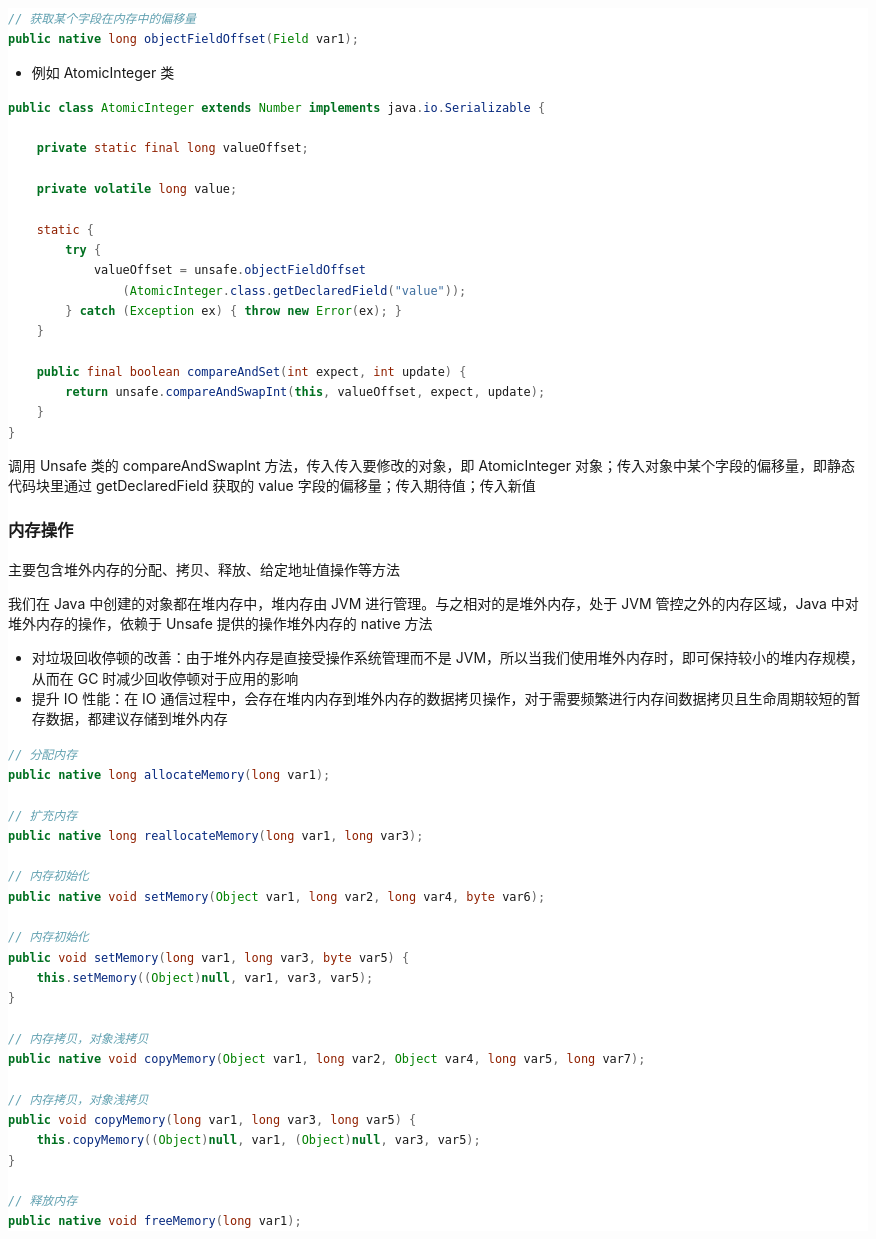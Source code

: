 ```java
// 获取某个字段在内存中的偏移量
public native long objectFieldOffset(Field var1);
```

- 例如 AtomicInteger 类

```java
public class AtomicInteger extends Number implements java.io.Serializable {

    private static final long valueOffset;

    private volatile long value;

    static {
        try {
            valueOffset = unsafe.objectFieldOffset
                (AtomicInteger.class.getDeclaredField("value"));
        } catch (Exception ex) { throw new Error(ex); }
    }

    public final boolean compareAndSet(int expect, int update) {
        return unsafe.compareAndSwapInt(this, valueOffset, expect, update);
    }
}
```

调用 Unsafe 类的 compareAndSwapInt 方法，传入传入要修改的对象，即 AtomicInteger 对象；传入对象中某个字段的偏移量，即静态代码块里通过 getDeclaredField 获取的 value 字段的偏移量；传入期待值；传入新值

### 内存操作

主要包含堆外内存的分配、拷贝、释放、给定地址值操作等方法

我们在 Java 中创建的对象都在堆内存中，堆内存由 JVM 进行管理。与之相对的是堆外内存，处于 JVM 管控之外的内存区域，Java 中对堆外内存的操作，依赖于 Unsafe 提供的操作堆外内存的 native 方法

- 对垃圾回收停顿的改善：由于堆外内存是直接受操作系统管理而不是 JVM，所以当我们使用堆外内存时，即可保持较小的堆内存规模，从而在 GC 时减少回收停顿对于应用的影响
- 提升 IO 性能：在 IO 通信过程中，会存在堆内内存到堆外内存的数据拷贝操作，对于需要频繁进行内存间数据拷贝且生命周期较短的暂存数据，都建议存储到堆外内存

```java
// 分配内存
public native long allocateMemory(long var1);

// 扩充内存
public native long reallocateMemory(long var1, long var3);

// 内存初始化
public native void setMemory(Object var1, long var2, long var4, byte var6);

// 内存初始化
public void setMemory(long var1, long var3, byte var5) {
    this.setMemory((Object)null, var1, var3, var5);
}

// 内存拷贝，对象浅拷贝
public native void copyMemory(Object var1, long var2, Object var4, long var5, long var7);

// 内存拷贝，对象浅拷贝
public void copyMemory(long var1, long var3, long var5) {
    this.copyMemory((Object)null, var1, (Object)null, var3, var5);
}

// 释放内存
public native void freeMemory(long var1);
```
